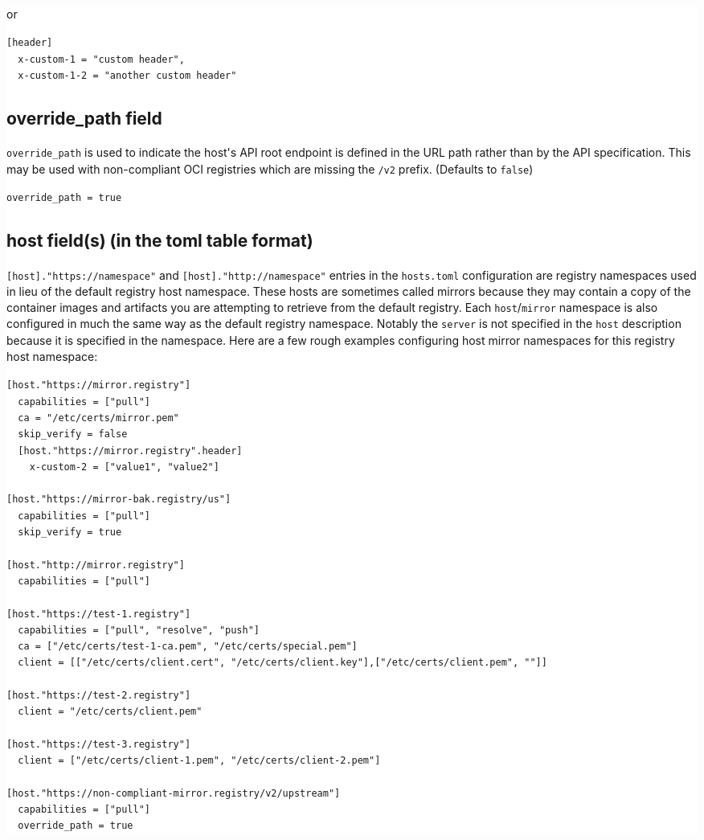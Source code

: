 or
```
[header]
  x-custom-1 = "custom header",
  x-custom-1-2 = "another custom header"
```

## override_path field

`override_path` is used to indicate the host's API root endpoint is defined
in the URL path rather than by the API specification. This may be used with
non-compliant OCI registries which are missing the `/v2` prefix.
(Defaults to `false`)

```
override_path = true
```

## host field(s) (in the toml table format)

`[host]."https://namespace"` and `[host]."http://namespace"` entries in the
`hosts.toml` configuration are registry namespaces used in lieu of the default
registry host namespace. These hosts are sometimes called mirrors because they
may contain a copy of the container images and artifacts you are attempting to
retrieve from the default registry. Each `host`/`mirror` namespace is also
configured in much the same way as the default registry namespace. Notably the
`server` is not specified in the `host` description because it is specified in
the namespace. Here are a few rough examples configuring host mirror namespaces
for this registry host namespace:
```
[host."https://mirror.registry"]
  capabilities = ["pull"]
  ca = "/etc/certs/mirror.pem"
  skip_verify = false
  [host."https://mirror.registry".header]
    x-custom-2 = ["value1", "value2"]

[host."https://mirror-bak.registry/us"]
  capabilities = ["pull"]
  skip_verify = true

[host."http://mirror.registry"]
  capabilities = ["pull"]

[host."https://test-1.registry"]
  capabilities = ["pull", "resolve", "push"]
  ca = ["/etc/certs/test-1-ca.pem", "/etc/certs/special.pem"]
  client = [["/etc/certs/client.cert", "/etc/certs/client.key"],["/etc/certs/client.pem", ""]]

[host."https://test-2.registry"]
  client = "/etc/certs/client.pem"

[host."https://test-3.registry"]
  client = ["/etc/certs/client-1.pem", "/etc/certs/client-2.pem"]

[host."https://non-compliant-mirror.registry/v2/upstream"]
  capabilities = ["pull"]
  override_path = true
```
